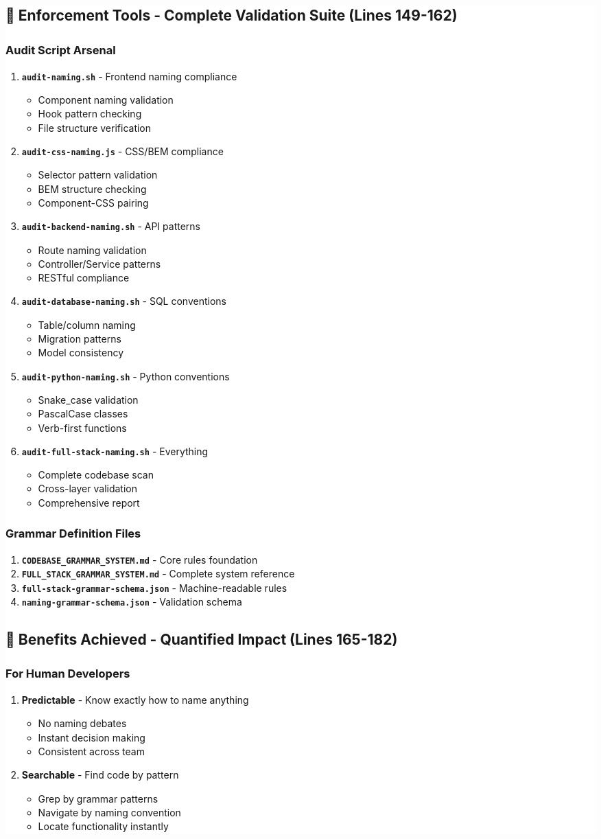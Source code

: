 ## 🔧 Enforcement Tools - Complete Validation Suite (Lines 149-162)

### Audit Script Arsenal

1. **`audit-naming.sh`** - Frontend naming compliance
   - Component naming validation
   - Hook pattern checking
   - File structure verification

2. **`audit-css-naming.js`** - CSS/BEM compliance
   - Selector pattern validation
   - BEM structure checking
   - Component-CSS pairing

3. **`audit-backend-naming.sh`** - API patterns
   - Route naming validation
   - Controller/Service patterns
   - RESTful compliance

4. **`audit-database-naming.sh`** - SQL conventions
   - Table/column naming
   - Migration patterns
   - Model consistency

5. **`audit-python-naming.sh`** - Python conventions
   - Snake_case validation
   - PascalCase classes
   - Verb-first functions

6. **`audit-full-stack-naming.sh`** - Everything
   - Complete codebase scan
   - Cross-layer validation
   - Comprehensive report

### Grammar Definition Files

1. **`CODEBASE_GRAMMAR_SYSTEM.md`** - Core rules foundation
2. **`FULL_STACK_GRAMMAR_SYSTEM.md`** - Complete system reference
3. **`full-stack-grammar-schema.json`** - Machine-readable rules
4. **`naming-grammar-schema.json`** - Validation schema

## 🎯 Benefits Achieved - Quantified Impact (Lines 165-182)

### For Human Developers

1. **Predictable** - Know exactly how to name anything
   - No naming debates
   - Instant decision making
   - Consistent across team

2. **Searchable** - Find code by pattern
   - Grep by grammar patterns
   - Navigate by naming convention
   - Locate functionality instantly
